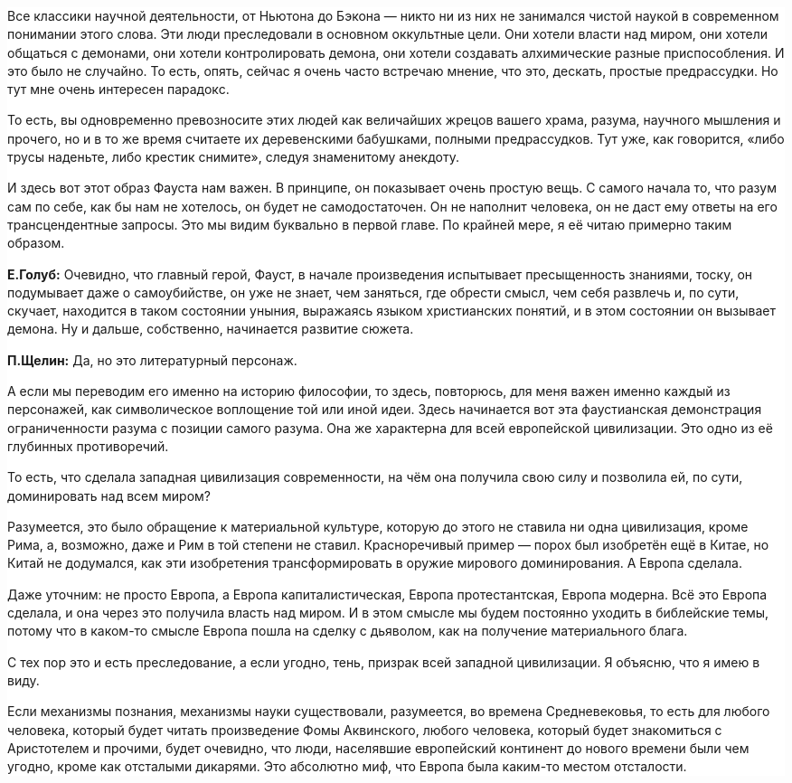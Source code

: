 Все классики научной деятельности, от Ньютона до Бэкона — никто ни из них не занимался чистой наукой в современном понимании этого слова.
Эти люди преследовали в основном оккультные цели.
Они хотели власти над миром, они хотели общаться с демонами, они хотели контролировать демона, они хотели создавать алхимические разные приспособления.
И это было не случайно.
То есть, опять, сейчас я очень часто встречаю мнение, что это, дескать, простые предрассудки.
Но тут мне очень интересен парадокс.

То есть, вы одновременно превозносите этих людей как величайших жрецов вашего храма, разума, научного мышления и прочего, но и в то же время считаете их деревенскими бабушками, полными предрассудков.
Тут уже, как говорится, «либо трусы наденьте, либо крестик снимите», следуя знаменитому анекдоту.

И здесь вот этот образ Фауста нам важен.
В принципе, он показывает очень простую вещь.
С самого начала то, что разум сам по себе, как бы нам не хотелось, он будет не самодостаточен.
Он не наполнит человека, он не даст ему ответы на его трансцендентные запросы.
Это мы видим буквально в первой главе.
По крайней мере, я её читаю примерно таким образом.

**Е.Голуб:**
Очевидно, что главный герой, Фауст, в начале произведения испытывает пресыщенность знаниями, тоску, он подумывает даже о самоубийстве, он уже не знает, чем заняться, где обрести смысл, чем себя развлечь и, по сути, скучает, находится в таком состоянии уныния, выражаясь языком христианских понятий, и в этом состоянии он вызывает демона.
Ну и дальше, собственно, начинается развитие сюжета.

**П.Щелин:**
Да, но это литературный персонаж.

А если мы переводим его именно на историю философии, то здесь, повторюсь, для меня важен именно каждый из персонажей, как символическое воплощение той или иной идеи.
Здесь начинается вот эта фаустианская демонстрация ограниченности разума с позиции самого разума.
Она же характерна для всей европейской цивилизации.
Это одно из её глубинных противоречий.

То есть, что сделала западная цивилизация современности, на чём она получила свою силу и позволила ей, по сути, доминировать над всем миром?

Разумеется, это было обращение к материальной культуре, которую до этого не ставила ни одна цивилизация, кроме Рима, а, возможно, даже и Рим в той степени не ставил.
Красноречивый пример — порох был изобретён ещё в Китае, но Китай не додумался, как эти изобретения трансформировать в оружие мирового доминирования.
А Европа сделала.

Даже уточним: не просто Европа, а Европа капиталистическая, Европа протестантская, Европа модерна.
Всё это Европа сделала, и она через это получила власть над миром.
И в этом смысле мы будем постоянно уходить в библейские темы, потому что в каком-то смысле Европа пошла на сделку с дьяволом, как на получение материального блага.

С тех пор это и есть преследование, а если угодно, тень, призрак всей западной цивилизации.
Я объясню, что я имею в виду.

Если механизмы познания, механизмы науки существовали, разумеется, во времена Средневековья, то есть для любого человека, который будет читать произведение Фомы Аквинского, любого человека, который будет знакомиться с Аристотелем и прочими, будет очевидно, что люди, населявшие европейский континент до нового времени были чем угодно, кроме как отсталыми дикарями.
Это абсолютно миф, что Европа была каким-то местом отсталости.
